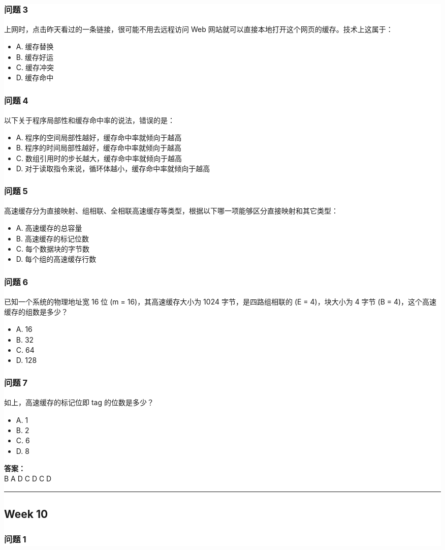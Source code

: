 ### 问题 3  

上网时，点击昨天看过的一条链接，很可能不用去远程访问 Web 网站就可以直接本地打开这个网页的缓存。技术上这属于：

- A. 缓存替换  
- B. 缓存好运  
- C. 缓存冲突  
- D. 缓存命中  

### 问题 4  

以下关于程序局部性和缓存命中率的说法，错误的是：

- A. 程序的空间局部性越好，缓存命中率就倾向于越高  
- B. 程序的时间局部性越好，缓存命中率就倾向于越高  
- C. 数组引用时的步长越大，缓存命中率就倾向于越高  
- D. 对于读取指令来说，循环体越小，缓存命中率就倾向于越高  

### 问题 5  

高速缓存分为直接映射、组相联、全相联高速缓存等类型，根据以下哪一项能够区分直接映射和其它类型：

- A. 高速缓存的总容量  
- B. 高速缓存的标记位数  
- C. 每个数据块的字节数  
- D. 每个组的高速缓存行数  

### 问题 6  

已知一个系统的物理地址宽 16 位 (m = 16)，其高速缓存大小为 1024 字节，是四路组相联的 (E = 4)，块大小为 4 字节 (B = 4)，这个高速缓存的组数是多少？

- A. 16  
- B. 32  
- C. 64  
- D. 128  

### 问题 7  

如上，高速缓存的标记位即 tag 的位数是多少？

- A. 1  
- B. 2  
- C. 6  
- D. 8  

**答案：**  
B A D C D C D

---

## Week 10

### 问题 1
